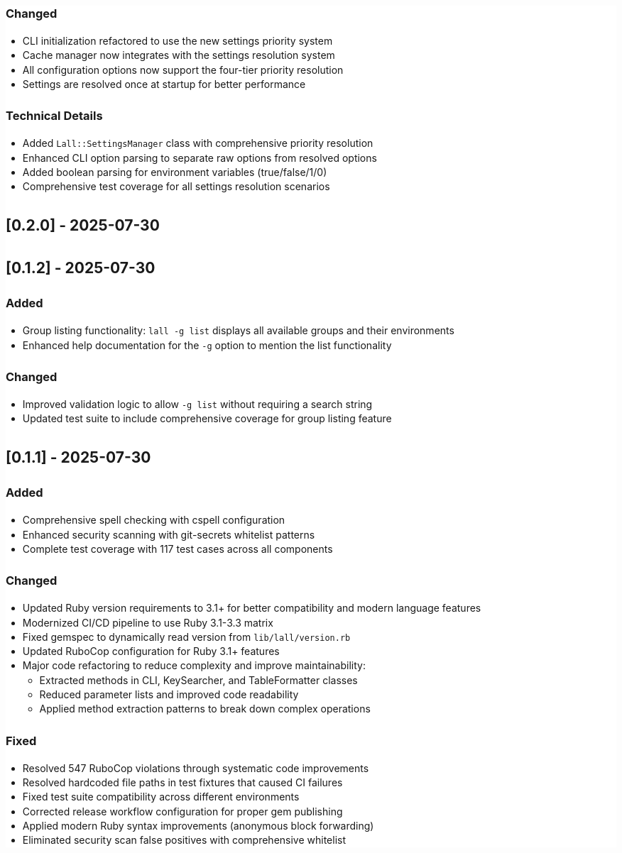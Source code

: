 ### Changed
- CLI initialization refactored to use the new settings priority system
- Cache manager now integrates with the settings resolution system
- All configuration options now support the four-tier priority resolution
- Settings are resolved once at startup for better performance

### Technical Details
- Added `Lall::SettingsManager` class with comprehensive priority resolution
- Enhanced CLI option parsing to separate raw options from resolved options
- Added boolean parsing for environment variables (true/false/1/0)
- Comprehensive test coverage for all settings resolution scenarios

## [0.2.0] - 2025-07-30

## [0.1.2] - 2025-07-30

### Added
- Group listing functionality: `lall -g list` displays all available groups and their environments
- Enhanced help documentation for the `-g` option to mention the list functionality

### Changed
- Improved validation logic to allow `-g list` without requiring a search string
- Updated test suite to include comprehensive coverage for group listing feature

## [0.1.1] - 2025-07-30

### Added
- Comprehensive spell checking with cspell configuration
- Enhanced security scanning with git-secrets whitelist patterns
- Complete test coverage with 117 test cases across all components

### Changed
- Updated Ruby version requirements to 3.1+ for better compatibility and modern language features
- Modernized CI/CD pipeline to use Ruby 3.1-3.3 matrix
- Fixed gemspec to dynamically read version from `lib/lall/version.rb`
- Updated RuboCop configuration for Ruby 3.1+ features
- Major code refactoring to reduce complexity and improve maintainability:
  - Extracted methods in CLI, KeySearcher, and TableFormatter classes
  - Reduced parameter lists and improved code readability
  - Applied method extraction patterns to break down complex operations

### Fixed
- Resolved 547 RuboCop violations through systematic code improvements
- Resolved hardcoded file paths in test fixtures that caused CI failures
- Fixed test suite compatibility across different environments
- Corrected release workflow configuration for proper gem publishing
- Applied modern Ruby syntax improvements (anonymous block forwarding)
- Eliminated security scan false positives with comprehensive whitelist
